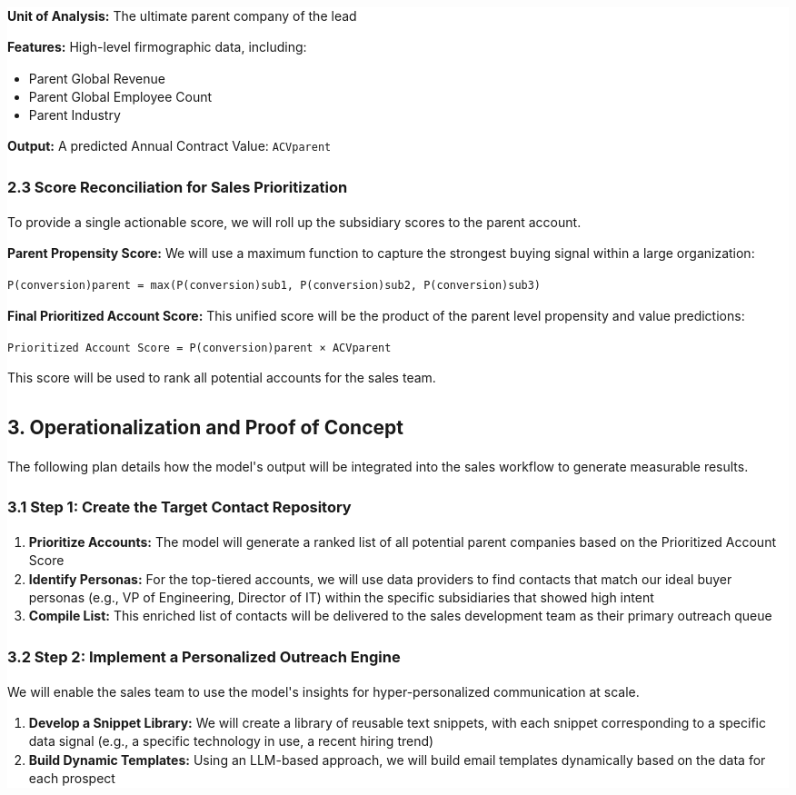 **Unit of Analysis:** The ultimate parent company of the lead

**Features:** High-level firmographic data, including:
- Parent Global Revenue
- Parent Global Employee Count
- Parent Industry

**Output:** A predicted Annual Contract Value: `ACVparent`

### 2.3 Score Reconciliation for Sales Prioritization

To provide a single actionable score, we will roll up the subsidiary scores to the parent account.

**Parent Propensity Score:** We will use a maximum function to capture the strongest buying signal within a large organization:

```
P(conversion)parent = max(P(conversion)sub1, P(conversion)sub2, P(conversion)sub3)
```

**Final Prioritized Account Score:** This unified score will be the product of the parent level propensity and value predictions:

```
Prioritized Account Score = P(conversion)parent × ACVparent
```

This score will be used to rank all potential accounts for the sales team.

## 3. Operationalization and Proof of Concept

The following plan details how the model's output will be integrated into the sales workflow to generate measurable results.



### 3.1 Step 1: Create the Target Contact Repository

1. **Prioritize Accounts:** The model will generate a ranked list of all potential parent companies based on the Prioritized Account Score
2. **Identify Personas:** For the top-tiered accounts, we will use data providers to find contacts that match our ideal buyer personas (e.g., VP of Engineering, Director of IT) within the specific subsidiaries that showed high intent
3. **Compile List:** This enriched list of contacts will be delivered to the sales development team as their primary outreach queue

### 3.2 Step 2: Implement a Personalized Outreach Engine

We will enable the sales team to use the model's insights for hyper-personalized communication at scale.

1. **Develop a Snippet Library:** We will create a library of reusable text snippets, with each snippet corresponding to a specific data signal (e.g., a specific technology in use, a recent hiring trend)
2. **Build Dynamic Templates:** Using an LLM-based approach, we will build email templates dynamically based on the data for each prospect
